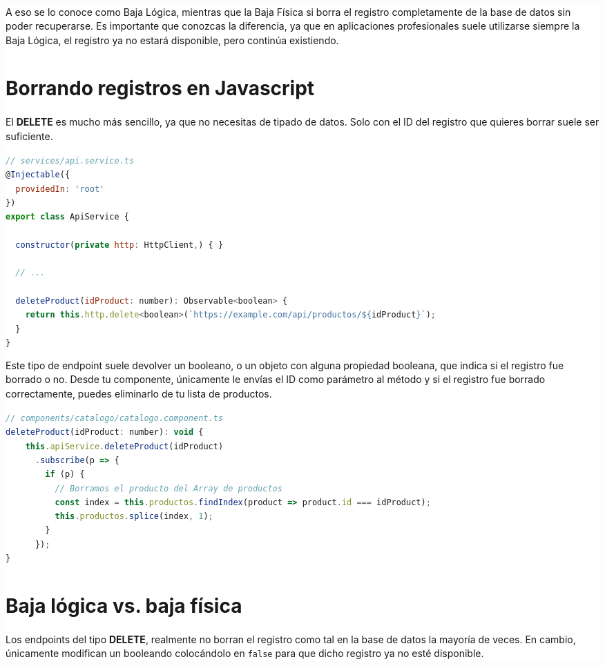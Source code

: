 A eso se lo conoce como Baja Lógica, mientras que la Baja Física si borra el registro completamente de la base de datos sin poder recuperarse. Es importante que conozcas la diferencia, ya que en aplicaciones profesionales suele utilizarse siempre la Baja Lógica, el registro ya no estará disponible, pero continúa existiendo.

# Borrando registros en Javascript

El **DELETE** es mucho más sencillo, ya que no necesitas de tipado de datos. Solo con el ID del registro que quieres borrar suele ser suficiente.


```js
// services/api.service.ts
@Injectable({
  providedIn: 'root'
})
export class ApiService {

  constructor(private http: HttpClient,) { }
  
  // ...

  deleteProduct(idProduct: number): Observable<boolean> {
    return this.http.delete<boolean>(`https://example.com/api/productos/${idProduct}`);
  }
}
```

Este tipo de endpoint suele devolver un booleano, o un objeto con alguna propiedad booleana, que indica si el registro fue borrado o no. Desde tu componente, únicamente le envías el ID como parámetro al método y si el registro fue borrado correctamente, puedes eliminarlo de tu lista de productos.


```js
// components/catalogo/catalogo.component.ts
deleteProduct(idProduct: number): void {
    this.apiService.deleteProduct(idProduct)
      .subscribe(p => {
        if (p) {
          // Borramos el producto del Array de productos
          const index = this.productos.findIndex(product => product.id === idProduct);
          this.productos.splice(index, 1);
        }
      });
}
```

# Baja lógica vs. baja física

Los endpoints del tipo **DELETE**, realmente no borran el registro como tal en la base de datos la mayoría de veces. En cambio, únicamente modifican un booleando colocándolo en `false` para que dicho registro ya no esté disponible.
